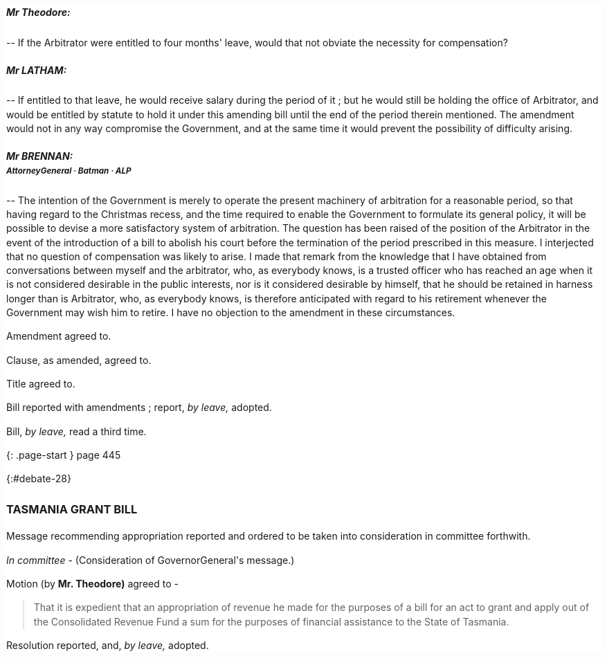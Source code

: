 ##### Mr Theodore:

--  If the Arbitrator were entitled to four months' leave, would that not obviate the necessity for compensation? 

##### Mr LATHAM:

-- If entitled to that leave, he would receive salary during the period of it ; but he would still be holding the office of Arbitrator, and would be entitled by statute to hold it under this amending bill until the end of the period therein mentioned. The amendment would not in any way compromise the Government, and at the same time it would prevent the possibility of difficulty arising. 

##### Mr BRENNAN:<br><small class="text-muted">AttorneyGeneral &middot; Batman &middot; ALP</small>

-- The intention of the Government is merely to operate the present machinery of arbitration for a reasonable period, so that having regard to the Christmas recess, and the time required to enable the Government to formulate its general policy, it will be possible to devise a more satisfactory system of arbitration. The question has been raised of the position of the Arbitrator in the event of the introduction of a bill to abolish his court before the termination of the period prescribed in this measure. I interjected that no question of compensation was likely to arise. I made that remark from the knowledge that I have obtained from conversations between myself and the arbitrator, who, as everybody knows, is a trusted officer who has reached an age when it is not considered desirable in the public interests, nor is it considered desirable by himself, that he should be retained in harness longer than is Arbitrator, who, as everybody knows, is therefore anticipated with regard to his retirement whenever the Government may wish him to retire. I have no objection to the amendment in these circumstances. 

Amendment agreed to. 

Clause, as amended, agreed to. 

Title agreed to. 

Bill reported with amendments ; report,  *by leave,*  adopted. 

Bill,  *by leave,*  read a third time. 

{: .page-start }
page 445

{:#debate-28}
### TASMANIA GRANT BILL

Message recommending appropriation reported and ordered to be taken into consideration in committee forthwith. 


 *In committee* - (Consideration of GovernorGeneral's message.) 

Motion (by  **Mr. Theodore)**  agreed to - 

  >That it is expedient that an appropriation of revenue he made for the purposes of a bill for an act to grant and apply out of the Consolidated Revenue Fund a sum for the purposes of financial assistance to the State of Tasmania. 

Resolution reported, and,  *by leave,*  adopted. 
